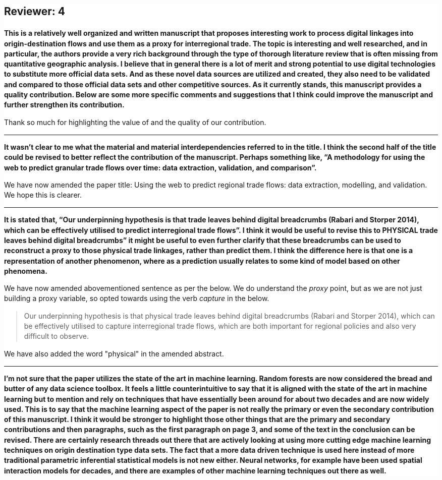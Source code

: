 ## Reviewer: 4

**This is a relatively well organized and written manuscript that proposes interesting work to process digital linkages into origin-destination flows and use them as a proxy for interregional trade. The topic is interesting and well researched, and in particular, the authors provide a very rich background through the type of thorough literature review that is often missing from quantitative geographic analysis. I believe that in general there is a lot of merit and strong potential to use digital technologies to substitute more official data sets. And as these novel data sources are utilized and created, they also need to be validated and compared to those official data sets and other competitive sources. As it currently stands, this manuscript provides a quality contribution. Below are some more specific comments and suggestions that I think could improve the manuscript and further strengthen its contribution.**

Thank so much for highlighting the value of and the quality of our contribution.

---

**It wasn’t clear to me what the material and material interdependencies referred to in the title. I think the second half of the title could be revised to better reflect the contribution of the manuscript. Perhaps something like, “A methodology for using the web to predict granular trade flows over time: data extraction, validation, and comparison”.**

We have now amended the paper title: Using the web to predict regional trade flows: data extraction, modelling, and validation. We hope this is clearer.

---

**It is stated that, “Our underpinning hypothesis is that trade leaves behind digital breadcrumbs (Rabari and Storper 2014), which can be effectively utilised to predict interregional trade flows”. I think it would be useful to revise this to PHYSICAL trade leaves behind digital breadcrumbs” it might be useful to even further clarify that these breadcrumbs can be used to reconstruct a proxy to those physical trade linkages, rather than predict them. I think the difference here is that one is a representation of another phenomenon, where as a prediction usually relates to some kind of model based on other phenomena.**

We have now amended abovementioned sentence as per the below. We do understand the *proxy* point, but as we are not just building a proxy variable, so opted towards using the verb *capture* in the below.

> Our underpinning hypothesis is that physical trade leaves behind digital breadcrumbs (Rabari and Storper 2014), which can be effectively utilised to capture interregional trade flows, which are both important for regional policies and also very difficult to observe.

We have also added the word "physical" in the amended abstract.

---

**I’m not sure that the paper utilizes the state of the art in machine learning. Random forests are now considered the bread and butter of any data science toolbox. It feels a little counterintuitive to say that it is aligned with the state of the art in machine learning but to mention and rely on techniques that have essentially been around for about two decades and are now widely used. This is to say that the machine learning aspect of the paper is not really the primary or even the secondary contribution of this manuscript. I think it would be stronger to highlight those other things that are the primary and secondary contributions and then paragraphs, such as the first paragraph on page 3, and some of the text in the conclusion can be revised. There are certainly research threads out there that are actively looking at using more cutting edge machine learning techniques on origin destination type data sets. The fact that a more data driven technique is used here instead of more traditional parametric inferential statistical models is not new either. Neural networks, for example have been used spatial interaction models for decades, and there are examples of other machine learning techniques out there as well.**
